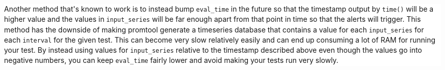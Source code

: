 Another method that's known to work is to instead bump `eval_time` in the future
so that the timestamp output by `time()` will be a higher value and the values
in `input_series` will be far enough apart from that point in time so that the
alerts will trigger. This method has the downside of making promtool generate a
timeseries database that contains a value for each `input_series` for each
`interval` for the given test. This can become very slow relatively easily and
can end up consuming a lot of RAM for running your test. By instead using values
for `input_series` relative to the timestamp described above even though the
values go into negative numbers, you can keep `eval_time` fairly lower and avoid
making your tests run very slowly.
